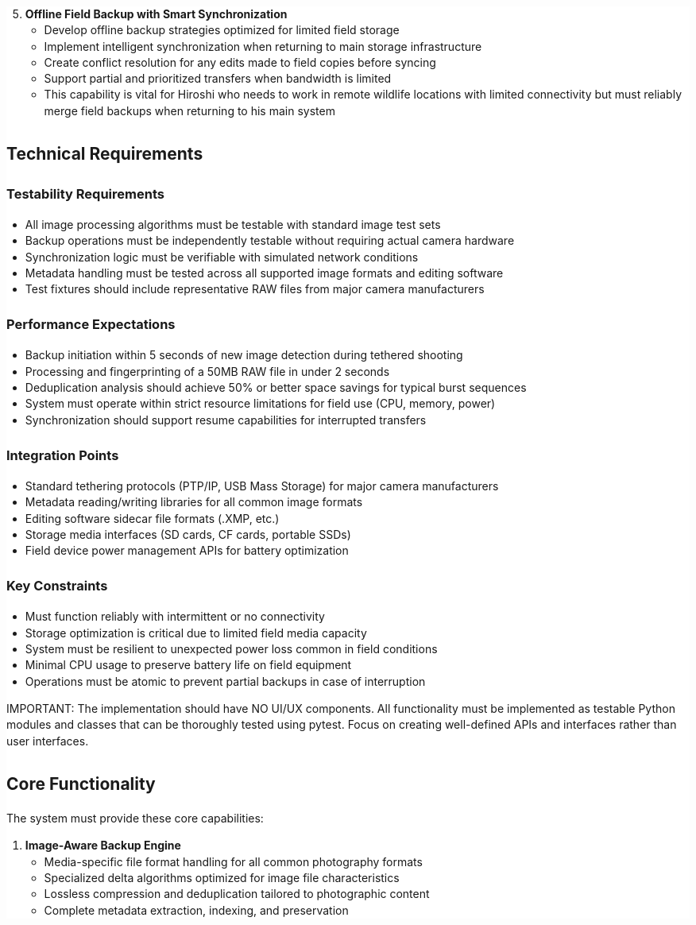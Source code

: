 5. **Offline Field Backup with Smart Synchronization**
   - Develop offline backup strategies optimized for limited field storage
   - Implement intelligent synchronization when returning to main storage infrastructure
   - Create conflict resolution for any edits made to field copies before syncing
   - Support partial and prioritized transfers when bandwidth is limited
   - This capability is vital for Hiroshi who needs to work in remote wildlife locations with limited connectivity but must reliably merge field backups when returning to his main system

## Technical Requirements

### Testability Requirements
- All image processing algorithms must be testable with standard image test sets
- Backup operations must be independently testable without requiring actual camera hardware
- Synchronization logic must be verifiable with simulated network conditions
- Metadata handling must be tested across all supported image formats and editing software
- Test fixtures should include representative RAW files from major camera manufacturers

### Performance Expectations
- Backup initiation within 5 seconds of new image detection during tethered shooting
- Processing and fingerprinting of a 50MB RAW file in under 2 seconds
- Deduplication analysis should achieve 50% or better space savings for typical burst sequences
- System must operate within strict resource limitations for field use (CPU, memory, power)
- Synchronization should support resume capabilities for interrupted transfers

### Integration Points
- Standard tethering protocols (PTP/IP, USB Mass Storage) for major camera manufacturers
- Metadata reading/writing libraries for all common image formats
- Editing software sidecar file formats (.XMP, etc.)
- Storage media interfaces (SD cards, CF cards, portable SSDs)
- Field device power management APIs for battery optimization

### Key Constraints
- Must function reliably with intermittent or no connectivity
- Storage optimization is critical due to limited field media capacity
- System must be resilient to unexpected power loss common in field conditions
- Minimal CPU usage to preserve battery life on field equipment
- Operations must be atomic to prevent partial backups in case of interruption

IMPORTANT: The implementation should have NO UI/UX components. All functionality must be implemented as testable Python modules and classes that can be thoroughly tested using pytest. Focus on creating well-defined APIs and interfaces rather than user interfaces.

## Core Functionality

The system must provide these core capabilities:

1. **Image-Aware Backup Engine**
   - Media-specific file format handling for all common photography formats
   - Specialized delta algorithms optimized for image file characteristics
   - Lossless compression and deduplication tailored to photographic content
   - Complete metadata extraction, indexing, and preservation
